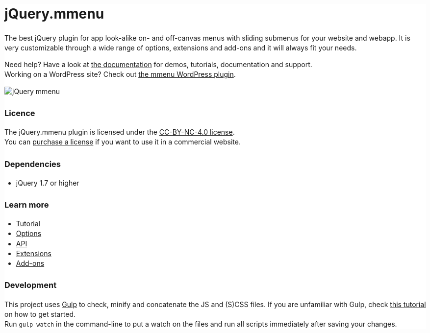 jQuery.mmenu
================

The best jQuery plugin for app look-alike on- and off-canvas menus with sliding submenus for your website and webapp. It is very customizable through a wide range of options, extensions and add-ons and it will always fit your needs.

Need help? Have a look at [the documentation](http://mmenu.frebsite.nl) for demos, tutorials, documentation and support.<br />
Working on a WordPress site? Check out [the mmenu WordPress plugin](http://mmenu.frebsite.nl/wordpress-plugin.html).

<img src="http://mmenu.frebsite.nl/img/preview-3.png" alt="jQuery mmenu" width="100%" />

### Licence
The jQuery.mmenu plugin is licensed under the [CC-BY-NC-4.0 license](http://creativecommons.org/licenses/by-nc/4.0/).<br />
You can [purchase a license](http://mmenu.frebsite.nl/download.html) if you want to use it in a commercial website.

### Dependencies
+ jQuery 1.7 or higher

### Learn more
+ [Tutorial](http://mmenu.frebsite.nl/tutorials/off-canvas/)
+ [Options](http://mmenu.frebsite.nl/documentation/options/)
+ [API](http://mmenu.frebsite.nl/documentation/api.html)
+ [Extensions](http://mmenu.frebsite.nl/documentation/extensions/)
+ [Add-ons](http://mmenu.frebsite.nl/documentation/addons/)

### Development
This project uses [Gulp](http://gulpjs.com/) to check, minify and concatenate the JS and (S)CSS files.
If you are unfamiliar with Gulp, check [this tutorial](https://travismaynard.com/writing/getting-started-with-gulp) on how to get started.<br />
Run `gulp watch` in the command-line to put a watch on the files and run all scripts immediately after saving your changes.
